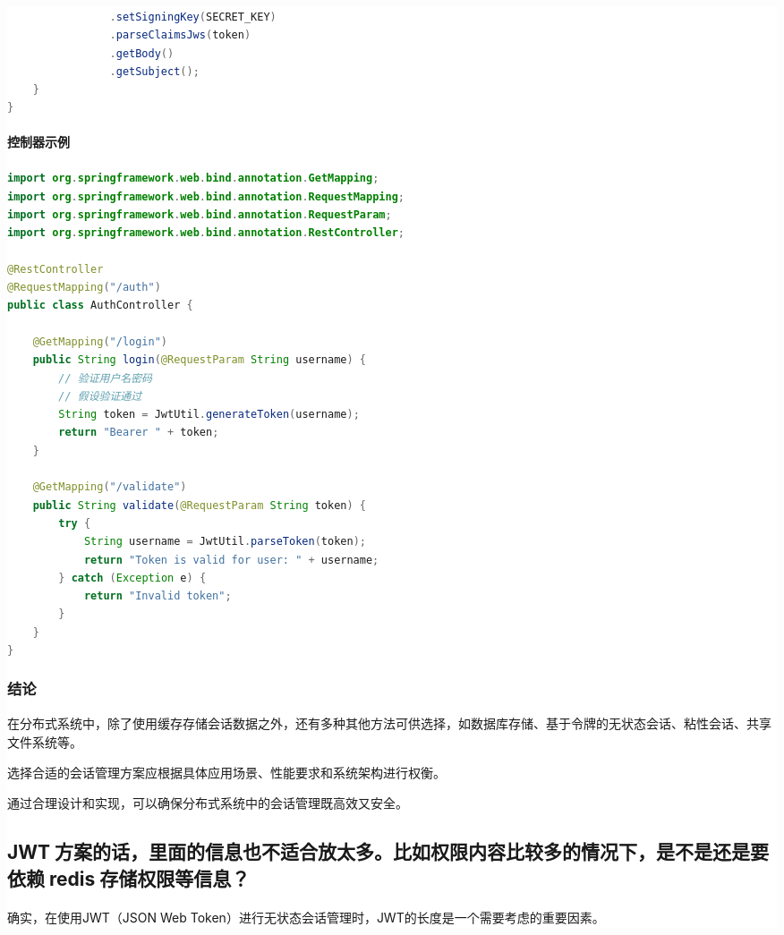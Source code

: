 ```java
                .setSigningKey(SECRET_KEY)
                .parseClaimsJws(token)
                .getBody()
                .getSubject();
    }
}
```

#### 控制器示例

```java
import org.springframework.web.bind.annotation.GetMapping;
import org.springframework.web.bind.annotation.RequestMapping;
import org.springframework.web.bind.annotation.RequestParam;
import org.springframework.web.bind.annotation.RestController;

@RestController
@RequestMapping("/auth")
public class AuthController {

    @GetMapping("/login")
    public String login(@RequestParam String username) {
        // 验证用户名密码
        // 假设验证通过
        String token = JwtUtil.generateToken(username);
        return "Bearer " + token;
    }

    @GetMapping("/validate")
    public String validate(@RequestParam String token) {
        try {
            String username = JwtUtil.parseToken(token);
            return "Token is valid for user: " + username;
        } catch (Exception e) {
            return "Invalid token";
        }
    }
}
```

### 结论

在分布式系统中，除了使用缓存存储会话数据之外，还有多种其他方法可供选择，如数据库存储、基于令牌的无状态会话、粘性会话、共享文件系统等。

选择合适的会话管理方案应根据具体应用场景、性能要求和系统架构进行权衡。

通过合理设计和实现，可以确保分布式系统中的会话管理既高效又安全。

## JWT 方案的话，里面的信息也不适合放太多。比如权限内容比较多的情况下，是不是还是要依赖 redis 存储权限等信息？

确实，在使用JWT（JSON Web Token）进行无状态会话管理时，JWT的长度是一个需要考虑的重要因素。
